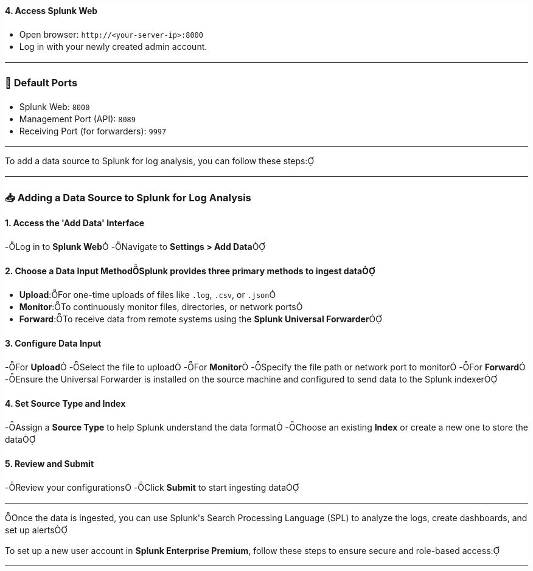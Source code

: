 #### 4. **Access Splunk Web**
- Open browser: `http://<your-server-ip>:8000`
- Log in with your newly created admin account.

---

### 📝 **Default Ports**
- Splunk Web: `8000`
- Management Port (API): `8089`
- Receiving Port (for forwarders): `9997`

---

To add a data source to Splunk for log analysis, you can follow these steps:

---

### 📥 **Adding a Data Source to Splunk for Log Analysis**

#### 1. **Access the 'Add Data' Interface**
-Log in to **Splunk Web**
-Navigate to **Settings > Add Data**

#### 2. **Choose a Data Input Method**Splunk provides three primary methods to ingest data

- **Upload**:For one-time uploads of files like `.log`, `.csv`, or `.json`
- **Monitor**:To continuously monitor files, directories, or network ports
- **Forward**:To receive data from remote systems using the **Splunk Universal Forwarder**

#### 3. **Configure Data Input**
-For **Upload**
  -Select the file to upload
-For **Monitor**
  -Specify the file path or network port to monitor
-For **Forward**
  -Ensure the Universal Forwarder is installed on the source machine and configured to send data to the Splunk indexer

#### 4. **Set Source Type and Index**
-Assign a **Source Type** to help Splunk understand the data format
-Choose an existing **Index** or create a new one to store the data

#### 5. **Review and Submit**
-Review your configurations
-Click **Submit** to start ingesting data

---
Once the data is ingested, you can use Splunk's Search Processing Language (SPL) to analyze the logs, create dashboards, and set up alerts

To set up a new user account in **Splunk Enterprise Premium**, follow these steps to ensure secure and role-based access:

---